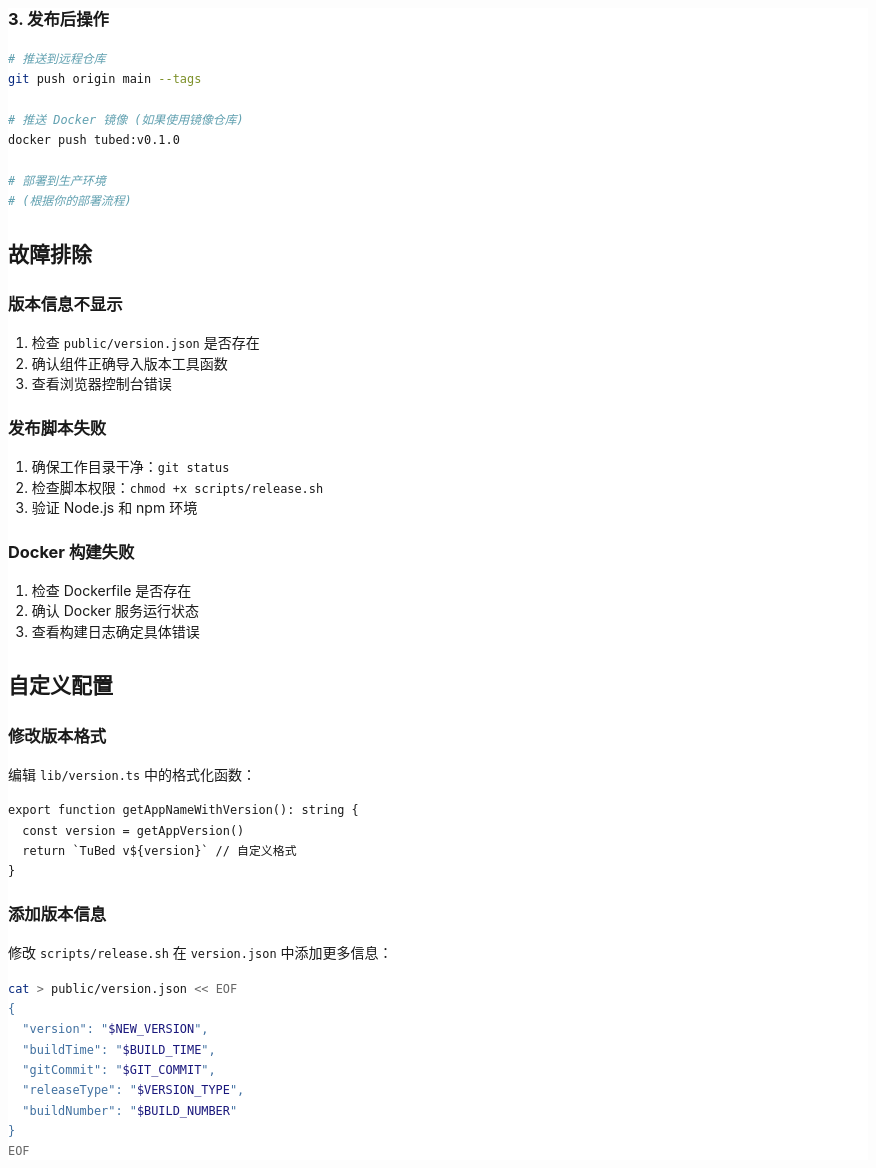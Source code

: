 ### 3. 发布后操作

```bash
# 推送到远程仓库
git push origin main --tags

# 推送 Docker 镜像 (如果使用镜像仓库)
docker push tubed:v0.1.0

# 部署到生产环境
# (根据你的部署流程)
```

## 故障排除

### 版本信息不显示

1. 检查 `public/version.json` 是否存在
2. 确认组件正确导入版本工具函数
3. 查看浏览器控制台错误

### 发布脚本失败

1. 确保工作目录干净：`git status`
2. 检查脚本权限：`chmod +x scripts/release.sh`
3. 验证 Node.js 和 npm 环境

### Docker 构建失败

1. 检查 Dockerfile 是否存在
2. 确认 Docker 服务运行状态
3. 查看构建日志确定具体错误

## 自定义配置

### 修改版本格式

编辑 `lib/version.ts` 中的格式化函数：

```tsx
export function getAppNameWithVersion(): string {
  const version = getAppVersion()
  return `TuBed v${version}` // 自定义格式
}
```

### 添加版本信息

修改 `scripts/release.sh` 在 `version.json` 中添加更多信息：

```bash
cat > public/version.json << EOF
{
  "version": "$NEW_VERSION",
  "buildTime": "$BUILD_TIME",
  "gitCommit": "$GIT_COMMIT",
  "releaseType": "$VERSION_TYPE",
  "buildNumber": "$BUILD_NUMBER"
}
EOF
```